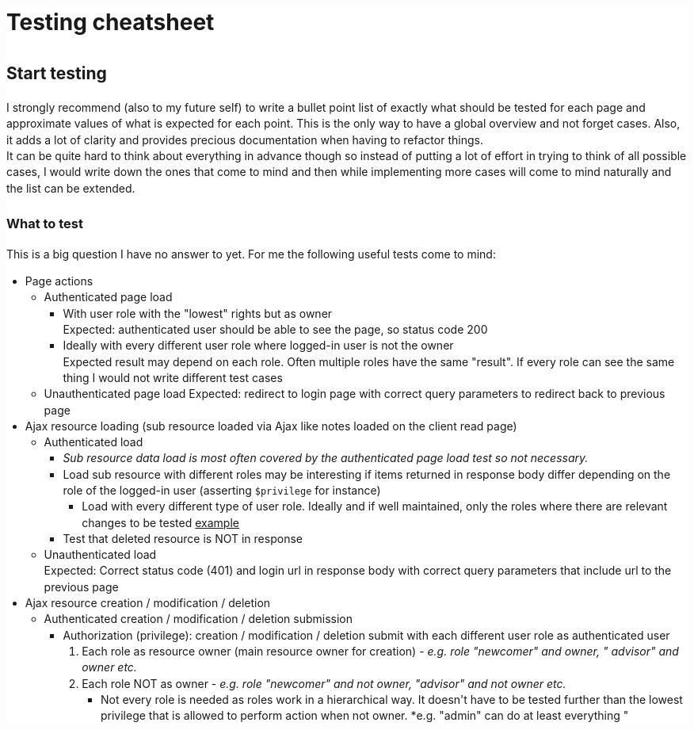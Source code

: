 # Testing cheatsheet

## Start testing

I strongly recommend (also to my future self) to write a bullet point list of exactly what should be tested for each
page
and approximate values of what is expected for each point. This is the only way to have a global overview and not forget
cases. Also, it adds a lot of clarity and provides precious documentation when having to refactor things.  
It can be quite hard to think about everything in advance though so instead of putting a lot of effort in trying to
think of all possible cases, I would write down the ones that come to mind and then while implementing more cases
will come to mind naturally and the list can be extended.

### What to test

This is a big question I have no answer to yet. For me the following useful tests come to mind:

* Page actions
    * Authenticated page load
        * With user role with the "lowest" rights but as owner  
          Expected: authenticated user should be able to see the page, so status code 200
        * Ideally with every different user role where logged-in user is not the owner   
          Expected result may depend on each role. Often multiple roles have the same "result". If every role can see
          the
          same thing I would not write different test cases
    * Unauthenticated page load
      Expected: redirect to login page with correct query parameters to redirect back to previous page
* Ajax resource loading (sub resource loaded via Ajax like notes loaded on the client read page)
    * Authenticated load
        * *Sub resource data load is most often covered by the authenticated page load test so not necessary.*
        * Load sub resource with different roles may be interesting if items returned in response body differ
          depending on the role of the logged-in user (asserting `$privilege` for instance)
            * Load with every different type of user role. Ideally and if well maintained, only the roles where there
              are
              relevant changes to be tested [example](#provider-for-note-list-action-test)
        * Test that deleted resource is NOT in response
    * Unauthenticated load  
      Expected: Correct status code (401) and login url in response body with correct query parameters that include url
      to the previous page
* Ajax resource creation / modification / deletion
    * Authenticated creation / modification / deletion submission
        * Authorization (privilege): creation / modification / deletion submit with each different user role as
          authenticated user
            1. Each role as resource owner (main resource owner for creation) - *e.g. role "newcomer" and owner, "
               advisor" and owner etc.*
            2. Each role NOT as owner - *e.g. role "newcomer" and not owner, "advisor" and not owner etc.*
                * Not every role is needed as roles work in a hierarchical way. It doesn't have to be tested further
                  than the lowest
                  privilege that is allowed to perform action when not owner. *e.g. "admin" can do at least everything "